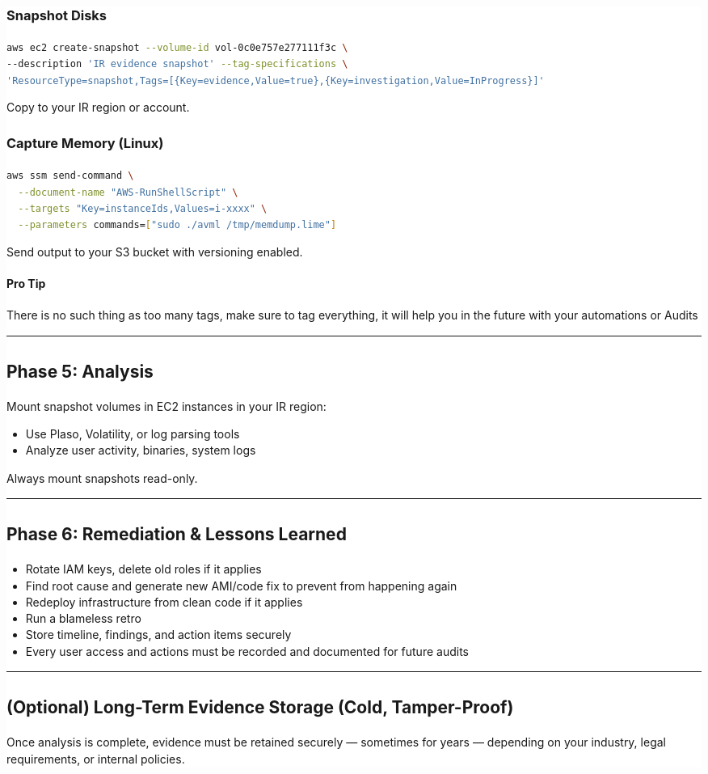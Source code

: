 ### Snapshot Disks
```bash
aws ec2 create-snapshot --volume-id vol-0c0e757e277111f3c \
--description 'IR evidence snapshot' --tag-specifications \
'ResourceType=snapshot,Tags=[{Key=evidence,Value=true},{Key=investigation,Value=InProgress}]'
```

Copy to your IR region or account.

### Capture Memory (Linux)
```bash
aws ssm send-command \
  --document-name "AWS-RunShellScript" \
  --targets "Key=instanceIds,Values=i-xxxx" \
  --parameters commands=["sudo ./avml /tmp/memdump.lime"]
```

Send output to your S3 bucket with versioning enabled.

#### Pro Tip

There is no such thing as too many tags, make sure to tag everything, it will help you in the future with your automations or Audits

---

## Phase 5: Analysis

Mount snapshot volumes in EC2 instances in your IR region:
- Use Plaso, Volatility, or log parsing tools
- Analyze user activity, binaries, system logs

Always mount snapshots read-only.

---

## Phase 6: Remediation & Lessons Learned

- Rotate IAM keys, delete old roles if it applies
- Find root cause and generate new AMI/code fix to prevent from happening again
- Redeploy infrastructure from clean code if it applies
- Run a blameless retro
- Store timeline, findings, and action items securely
- Every user access and actions must be recorded and documented for future audits

---


## (Optional) Long-Term Evidence Storage (Cold, Tamper-Proof)

Once analysis is complete, evidence must be retained securely — sometimes for years — depending on your industry, legal requirements, or internal policies.
